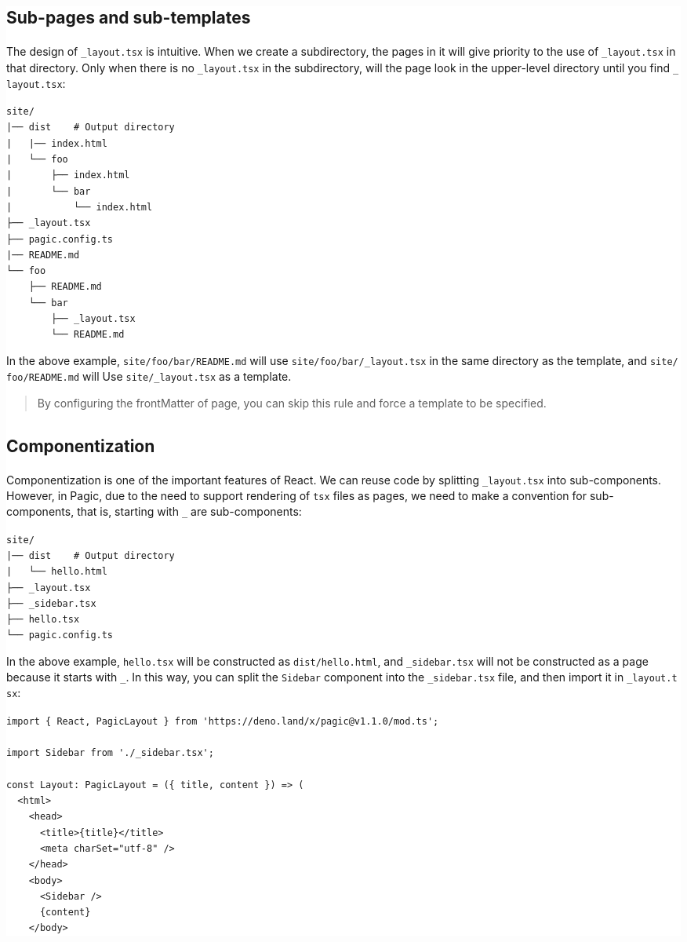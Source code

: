 ## Sub-pages and sub-templates

The design of `_layout.tsx` is intuitive. When we create a subdirectory, the pages in it will give priority to the use of `_layout.tsx` in that directory. Only when there is no `_layout.tsx` in the subdirectory, will the page look in the upper-level directory until you find `_layout.tsx`:

```{8,14}
site/
|── dist    # Output directory
|   |── index.html
|   └── foo
|       ├── index.html
|       └── bar
|           └── index.html
├── _layout.tsx
├── pagic.config.ts
|── README.md
└── foo
    ├── README.md
    └── bar
        ├── _layout.tsx
        └── README.md
```

In the above example, `site/foo/bar/README.md` will use `site/foo/bar/_layout.tsx` in the same directory as the template, and `site/foo/README.md` will Use `site/_layout.tsx` as a template.

> By configuring the frontMatter of page, you can skip this rule and force a template to be specified.

## Componentization

Componentization is one of the important features of React. We can reuse code by splitting `_layout.tsx` into sub-components. However, in Pagic, due to the need to support rendering of `tsx` files as pages, we need to make a convention for sub-components, that is, starting with `_` are sub-components:

```{5}
site/
|── dist    # Output directory
|   └── hello.html
├── _layout.tsx
├── _sidebar.tsx
├── hello.tsx
└── pagic.config.ts
```

In the above example, `hello.tsx` will be constructed as `dist/hello.html`, and `_sidebar.tsx` will not be constructed as a page because it starts with `_`. In this way, you can split the `Sidebar` component into the `_sidebar.tsx` file, and then import it in `_layout.tsx`:

```tsx {3,12}
import { React, PagicLayout } from 'https://deno.land/x/pagic@v1.1.0/mod.ts';

import Sidebar from './_sidebar.tsx';

const Layout: PagicLayout = ({ title, content }) => (
  <html>
    <head>
      <title>{title}</title>
      <meta charSet="utf-8" />
    </head>
    <body>
      <Sidebar />
      {content}
    </body>
```